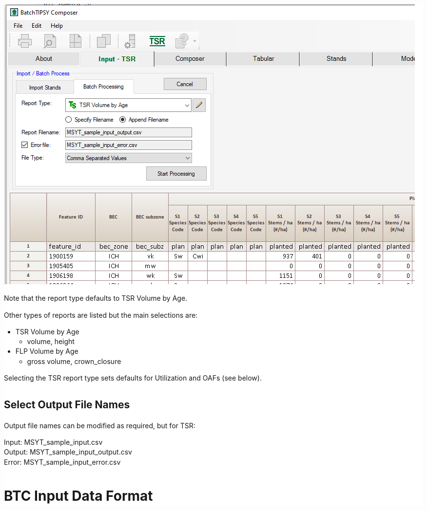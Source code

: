 ![](images/BTC_start_processing.PNG)

Note that the report type defaults to TSR Volume by Age.  

Other types of reports are listed but the main selections are:

- TSR Volume by Age 
	- volume, height
- FLP Volume by Age
	- gross volume, crown_closure
	
Selecting the TSR report type sets defaults for Utilization and OAFs (see below).  
	
## Select Output File Names 

Output file names can be modified as required, but for TSR:

Input: MSYT_sample_input.csv  
Output: MSYT_sample_input_output.csv  
Error: MSYT_sample_input_error.csv  



# BTC Input Data Format
